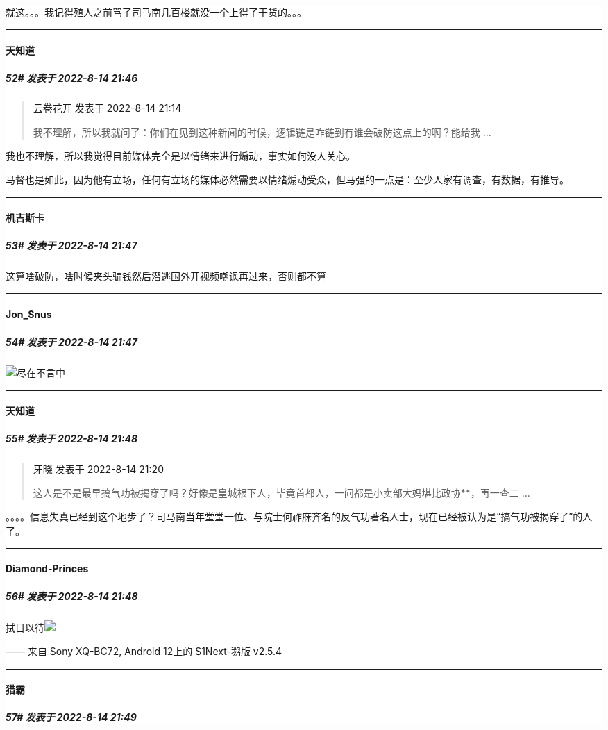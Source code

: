 就这。。。我记得殖人之前骂了司马南几百楼就没一个上得了干货的。。。

*****

####  天知道  
##### 52#       发表于 2022-8-14 21:46

<blockquote><a href="httphttps://bbs.saraba1st.com/2b/forum.php?mod=redirect&amp;goto=findpost&amp;pid=57064404&amp;ptid=2086913" target="_blank">云卷花开 发表于 2022-8-14 21:14</a>

我不理解，所以我就问了：你们在见到这种新闻的时候，逻辑链是咋链到有谁会破防这点上的啊？能给我 ...</blockquote>
我也不理解，所以我觉得目前媒体完全是以情绪来进行煽动，事实如何没人关心。

马督也是如此，因为他有立场，任何有立场的媒体必然需要以情绪煽动受众，但马强的一点是：至少人家有调查，有数据，有推导。

*****

####  机吉斯卡  
##### 53#       发表于 2022-8-14 21:47

这算啥破防，啥时候夹头骗钱然后潜逃国外开视频嘲讽再过来，否则都不算

*****

####  Jon_Snus  
##### 54#       发表于 2022-8-14 21:47

<img src="https://static.saraba1st.com/image/smiley/face2017/037.png" referrerpolicy="no-referrer">尽在不言中

*****

####  天知道  
##### 55#       发表于 2022-8-14 21:48

<blockquote><a href="httphttps://bbs.saraba1st.com/2b/forum.php?mod=redirect&amp;goto=findpost&amp;pid=57064481&amp;ptid=2086913" target="_blank">牙晓 发表于 2022-8-14 21:20</a>

这人是不是最早搞气功被揭穿了吗？好像是皇城根下人，毕竟首都人，一问都是小卖部大妈堪比政协**，再一查二 ...</blockquote>
。。。。信息失真已经到这个地步了？司马南当年堂堂一位、与院士何祚庥齐名的反气功著名人士，现在已经被认为是“搞气功被揭穿了”的人了。

*****

####  Diamond-Princes  
##### 56#       发表于 2022-8-14 21:48

拭目以待<img src="https://static.saraba1st.com/image/smiley/face2017/066.png" referrerpolicy="no-referrer">

—— 来自 Sony XQ-BC72, Android 12上的 [S1Next-鹅版](https://github.com/ykrank/S1-Next/releases) v2.5.4

*****

####  猎霸  
##### 57#       发表于 2022-8-14 21:49
